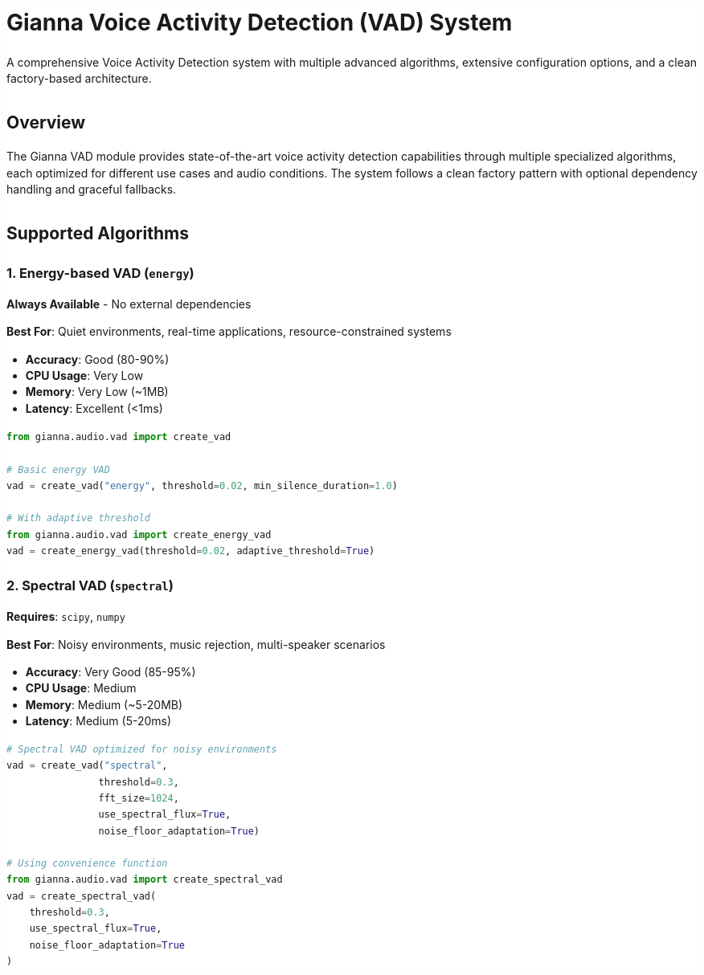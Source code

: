 # Gianna Voice Activity Detection (VAD) System

A comprehensive Voice Activity Detection system with multiple advanced algorithms, extensive configuration options, and a clean factory-based architecture.

## Overview

The Gianna VAD module provides state-of-the-art voice activity detection capabilities through multiple specialized algorithms, each optimized for different use cases and audio conditions. The system follows a clean factory pattern with optional dependency handling and graceful fallbacks.

## Supported Algorithms

### 1. Energy-based VAD (`energy`)
**Always Available** - No external dependencies

**Best For**: Quiet environments, real-time applications, resource-constrained systems
- **Accuracy**: Good (80-90%)
- **CPU Usage**: Very Low
- **Memory**: Very Low (~1MB)
- **Latency**: Excellent (<1ms)

```python
from gianna.audio.vad import create_vad

# Basic energy VAD
vad = create_vad("energy", threshold=0.02, min_silence_duration=1.0)

# With adaptive threshold
from gianna.audio.vad import create_energy_vad
vad = create_energy_vad(threshold=0.02, adaptive_threshold=True)
```

### 2. Spectral VAD (`spectral`)
**Requires**: `scipy`, `numpy`

**Best For**: Noisy environments, music rejection, multi-speaker scenarios
- **Accuracy**: Very Good (85-95%)
- **CPU Usage**: Medium
- **Memory**: Medium (~5-20MB)
- **Latency**: Medium (5-20ms)

```python
# Spectral VAD optimized for noisy environments
vad = create_vad("spectral",
                threshold=0.3,
                fft_size=1024,
                use_spectral_flux=True,
                noise_floor_adaptation=True)

# Using convenience function
from gianna.audio.vad import create_spectral_vad
vad = create_spectral_vad(
    threshold=0.3,
    use_spectral_flux=True,
    noise_floor_adaptation=True
)
```
